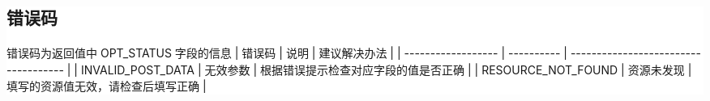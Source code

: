 ## 错误码
错误码为返回值中 OPT_STATUS 字段的信息
| 错误码             | 说明       | 建议解决办法                         |
| ------------------ | ---------- | ------------------------------------ |
| INVALID_POST_DATA  | 无效参数   | 根据错误提示检查对应字段的值是否正确 |
| RESOURCE_NOT_FOUND | 资源未发现 | 填写的资源值无效，请检查后填写正确   |

